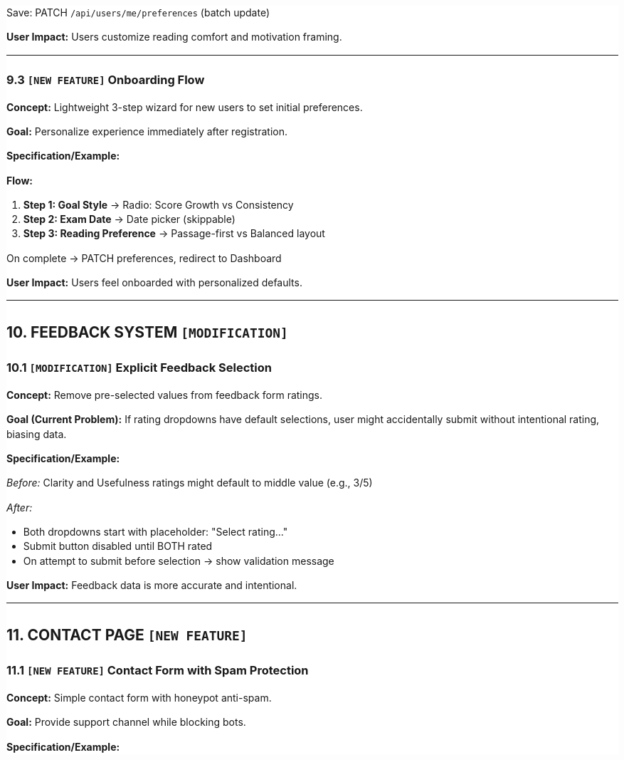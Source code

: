 Save: PATCH `/api/users/me/preferences` (batch update)

**User Impact:** Users customize reading comfort and motivation framing.

---

### 9.3 `[NEW FEATURE]` Onboarding Flow

**Concept:** Lightweight 3-step wizard for new users to set initial preferences.

**Goal:** Personalize experience immediately after registration.

**Specification/Example:**

**Flow:**

1. **Step 1: Goal Style** → Radio: Score Growth vs Consistency
2. **Step 2: Exam Date** → Date picker (skippable)
3. **Step 3: Reading Preference** → Passage-first vs Balanced layout

On complete → PATCH preferences, redirect to Dashboard

**User Impact:** Users feel onboarded with personalized defaults.

---

## 10. FEEDBACK SYSTEM `[MODIFICATION]`

### 10.1 `[MODIFICATION]` Explicit Feedback Selection

**Concept:** Remove pre-selected values from feedback form ratings.

**Goal (Current Problem):** If rating dropdowns have default selections, user might accidentally submit without intentional rating, biasing data.

**Specification/Example:**

_Before:_ Clarity and Usefulness ratings might default to middle value (e.g., 3/5)

_After:_

- Both dropdowns start with placeholder: "Select rating..."
- Submit button disabled until BOTH rated
- On attempt to submit before selection → show validation message

**User Impact:** Feedback data is more accurate and intentional.

---

## 11. CONTACT PAGE `[NEW FEATURE]`

### 11.1 `[NEW FEATURE]` Contact Form with Spam Protection

**Concept:** Simple contact form with honeypot anti-spam.

**Goal:** Provide support channel while blocking bots.

**Specification/Example:**

